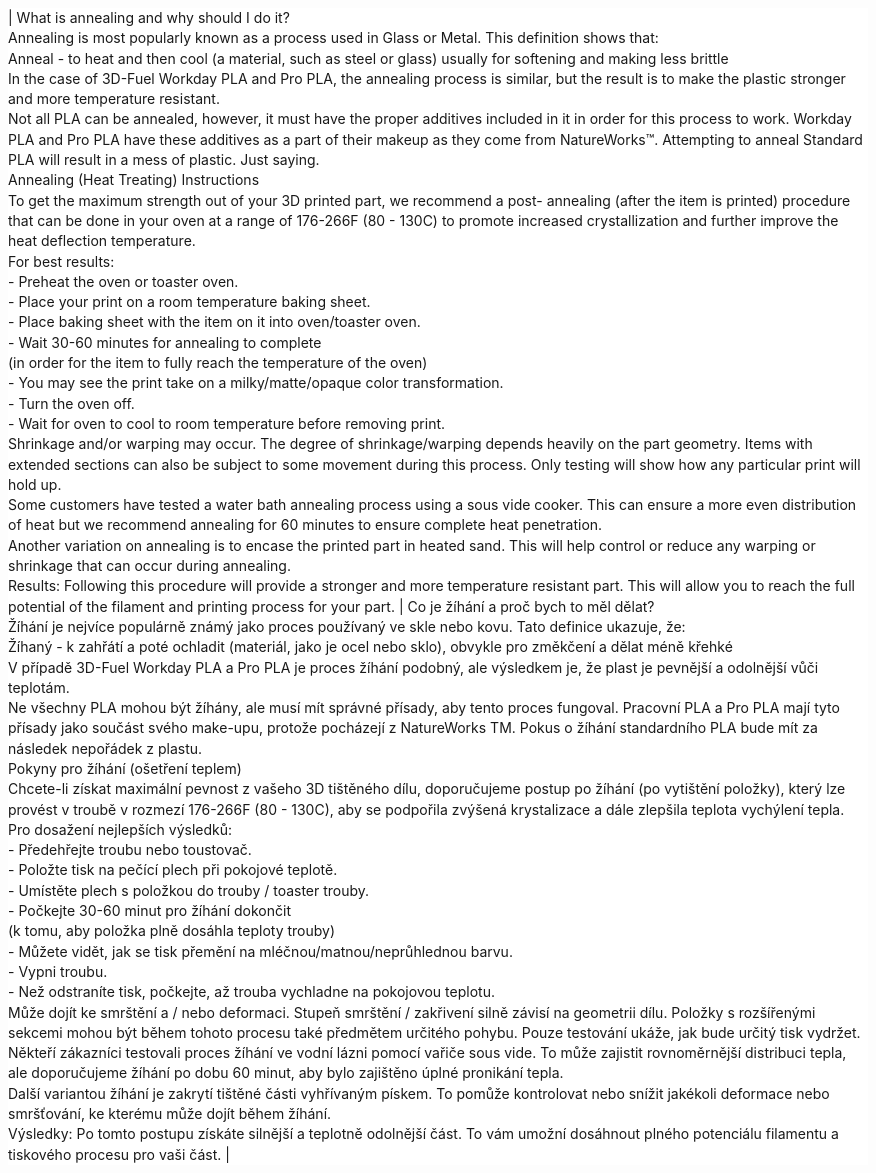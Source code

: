 | What is annealing and why should I do it?<br/>Annealing is most popularly known as a process used in Glass or Metal. This definition shows that:<br/>Anneal - to heat and then cool (a material, such as steel or glass) usually for softening and making less brittle<br/>In the case of 3D-Fuel Workday PLA and Pro PLA, the annealing process is similar, but the result is to make the plastic stronger and more temperature resistant.<br/>Not all PLA can be annealed, however, it must have the proper additives included in it in order for this process to work. Workday PLA and Pro PLA have these additives as a part of their makeup as they come from NatureWorks™. Attempting to anneal Standard PLA will result in a mess of plastic. Just saying.<br/>Annealing (Heat Treating) Instructions<br/>To get the maximum strength out of your 3D printed part, we recommend a post- annealing (after the item is printed) procedure that can be done in your oven at a range of 176-266F (80 - 130C) to promote increased crystallization and further improve the heat deflection temperature.<br/>For best results:<br/>- Preheat the oven or toaster oven.<br/>- Place your print on a room temperature baking sheet.<br/>- Place baking sheet with the item on it into oven/toaster oven.<br/>- Wait 30-60 minutes for annealing to complete<br/>(in order for the item to fully reach the temperature of the oven)<br/>- You may see the print take on a milky/matte/opaque color transformation.<br/>- Turn the oven off.<br/>- Wait for oven to cool to room temperature before removing print.<br/>Shrinkage and/or warping may occur. The degree of shrinkage/warping depends heavily on the part geometry. Items with extended sections can also be subject to some movement during this process. Only testing will show how any particular print will hold up.<br/>Some customers have tested a water bath annealing process using a sous vide cooker. This can ensure a more even distribution of heat but we recommend annealing for 60 minutes to ensure complete heat penetration.<br/>Another variation on annealing is to encase the printed part in heated sand. This will help control or reduce any warping or shrinkage that can occur during annealing.<br/>Results: Following this procedure will provide a stronger and more temperature resistant part. This will allow you to reach the full potential of the filament and printing process for your part. | Co je žíhání a proč bych to měl dělat?<br/>Žíhání je nejvíce populárně známý jako proces používaný ve skle nebo kovu. Tato definice ukazuje, že:<br/>Žíhaný - k zahřátí a poté ochladit (materiál, jako je ocel nebo sklo), obvykle pro změkčení a dělat méně křehké<br/>V případě 3D-Fuel Workday PLA a Pro PLA je proces žíhání podobný, ale výsledkem je, že plast je pevnější a odolnější vůči teplotám.<br/>Ne všechny PLA mohou být žíhány, ale musí mít správné přísady, aby tento proces fungoval. Pracovní PLA a Pro PLA mají tyto přísady jako součást svého make-upu, protože pocházejí z NatureWorks TM. Pokus o žíhání standardního PLA bude mít za následek nepořádek z plastu.<br/>Pokyny pro žíhání (ošetření teplem)<br/>Chcete-li získat maximální pevnost z vašeho 3D tištěného dílu, doporučujeme postup po žíhání (po vytištění položky), který lze provést v troubě v rozmezí 176-266F (80 - 130C), aby se podpořila zvýšená krystalizace a dále zlepšila teplota vychýlení tepla.<br/>Pro dosažení nejlepších výsledků:<br/>- Předehřejte troubu nebo toustovač.<br/>- Položte tisk na pečící plech při pokojové teplotě.<br/>- Umístěte plech s položkou do trouby / toaster trouby.<br/>- Počkejte 30-60 minut pro žíhání dokončit<br/>(k tomu, aby položka plně dosáhla teploty trouby)<br/>- Můžete vidět, jak se tisk přemění na mléčnou/matnou/neprůhlednou barvu.<br/>- Vypni troubu.<br/>- Než odstraníte tisk, počkejte, až trouba vychladne na pokojovou teplotu.<br/>Může dojít ke smrštění a / nebo deformaci. Stupeň smrštění / zakřivení silně závisí na geometrii dílu. Položky s rozšířenými sekcemi mohou být během tohoto procesu také předmětem určitého pohybu. Pouze testování ukáže, jak bude určitý tisk vydržet.<br/>Někteří zákazníci testovali proces žíhání ve vodní lázni pomocí vařiče sous vide. To může zajistit rovnoměrnější distribuci tepla, ale doporučujeme žíhání po dobu 60 minut, aby bylo zajištěno úplné pronikání tepla.<br/>Další variantou žíhání je zakrytí tištěné části vyhřívaným pískem. To pomůže kontrolovat nebo snížit jakékoli deformace nebo smršťování, ke kterému může dojít během žíhání.<br/>Výsledky: Po tomto postupu získáte silnější a teplotně odolnější část. To vám umožní dosáhnout plného potenciálu filamentu a tiskového procesu pro vaši část. |